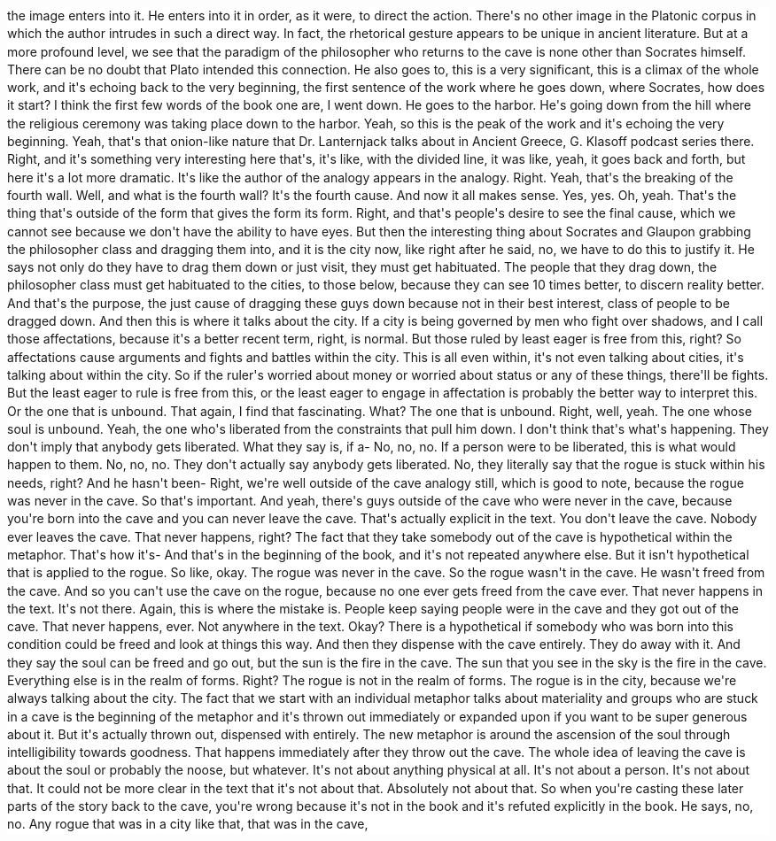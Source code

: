 the image enters into it. He enters into it in order, as it were, to direct the action. There's no other image in the Platonic corpus in which the author intrudes in such a direct way. In fact, the rhetorical gesture appears to be unique in ancient literature. But at a more profound level, we see that the paradigm of the philosopher who returns to the cave is none other than Socrates himself. There can be no doubt that Plato intended this connection. He also goes to, this is a very significant, this is a climax of the whole work, and it's echoing back to the very beginning, the first sentence of the work where he goes down, where Socrates, how does it start? I think the first few words of the book one are, I went down. He goes to the harbor. He's going down from the hill where the religious ceremony was taking place down to the harbor. Yeah, so this is the peak of the work and it's echoing the very beginning. Yeah, that's that onion-like nature that Dr. Lanternjack talks about in Ancient Greece, G. Klasoff podcast series there. Right, and it's something very interesting here that's, it's like, with the divided line, it was like, yeah, it goes back and forth, but here it's a lot more dramatic. It's like the author of the analogy appears in the analogy. Right. Yeah, that's the breaking of the fourth wall. Well, and what is the fourth wall? It's the fourth cause. And now it all makes sense. Yes, yes. Oh, yeah. That's the thing that's outside of the form that gives the form its form. Right, and that's people's desire to see the final cause, which we cannot see because we don't have the ability to have eyes. But then the interesting thing about Socrates and Glaupon grabbing the philosopher class and dragging them into, and it is the city now, like right after he said, no, we have to do this to justify it. He says not only do they have to drag them down or just visit, they must get habituated. The people that they drag down, the philosopher class must get habituated to the cities, to those below, because they can see 10 times better, to discern reality better. And that's the purpose, the just cause of dragging these guys down because not in their best interest, class of people to be dragged down. And then this is where it talks about the city. If a city is being governed by men who fight over shadows, and I call those affectations, because it's a better recent term, right, is normal. But those ruled by least eager is free from this, right? So affectations cause arguments and fights and battles within the city. This is all even within, it's not even talking about cities, it's talking about within the city. So if the ruler's worried about money or worried about status or any of these things, there'll be fights. But the least eager to rule is free from this, or the least eager to engage in affectation is probably the better way to interpret this. Or the one that is unbound. That again, I find that fascinating. What? The one that is unbound. Right, well, yeah. The one whose soul is unbound. Yeah, the one who's liberated from the constraints that pull him down. I don't think that's what's happening. They don't imply that anybody gets liberated. What they say is, if a- No, no, no. If a person were to be liberated, this is what would happen to them. No, no, no. They don't actually say anybody gets liberated. No, they literally say that the rogue is stuck within his needs, right? And he hasn't been- Right, we're well outside of the cave analogy still, which is good to note, because the rogue was never in the cave. So that's important. And yeah, there's guys outside of the cave who were never in the cave, because you're born into the cave and you can never leave the cave. That's actually explicit in the text. You don't leave the cave. Nobody ever leaves the cave. That never happens, right? The fact that they take somebody out of the cave is hypothetical within the metaphor. That's how it's- And that's in the beginning of the book, and it's not repeated anywhere else. But it isn't hypothetical that is applied to the rogue. So like, okay. The rogue was never in the cave. So the rogue wasn't in the cave. He wasn't freed from the cave. And so you can't use the cave on the rogue, because no one ever gets freed from the cave ever. That never happens in the text. It's not there. Again, this is where the mistake is. People keep saying people were in the cave and they got out of the cave. That never happens, ever. Not anywhere in the text. Okay? There is a hypothetical if somebody who was born into this condition could be freed and look at things this way. And then they dispense with the cave entirely. They do away with it. And they say the soul can be freed and go out, but the sun is the fire in the cave. The sun that you see in the sky is the fire in the cave. Everything else is in the realm of forms. Right? The rogue is not in the realm of forms. The rogue is in the city, because we're always talking about the city. The fact that we start with an individual metaphor talks about materiality and groups who are stuck in a cave is the beginning of the metaphor and it's thrown out immediately or expanded upon if you want to be super generous about it. But it's actually thrown out, dispensed with entirely. The new metaphor is around the ascension of the soul through intelligibility towards goodness. That happens immediately after they throw out the cave. The whole idea of leaving the cave is about the soul or probably the noose, but whatever. It's not about anything physical at all. It's not about a person. It's not about that. It could not be more clear in the text that it's not about that. Absolutely not about that. So when you're casting these later parts of the story back to the cave, you're wrong because it's not in the book and it's refuted explicitly in the book. He says, no, no. Any rogue that was in a city like that, that was in the cave,